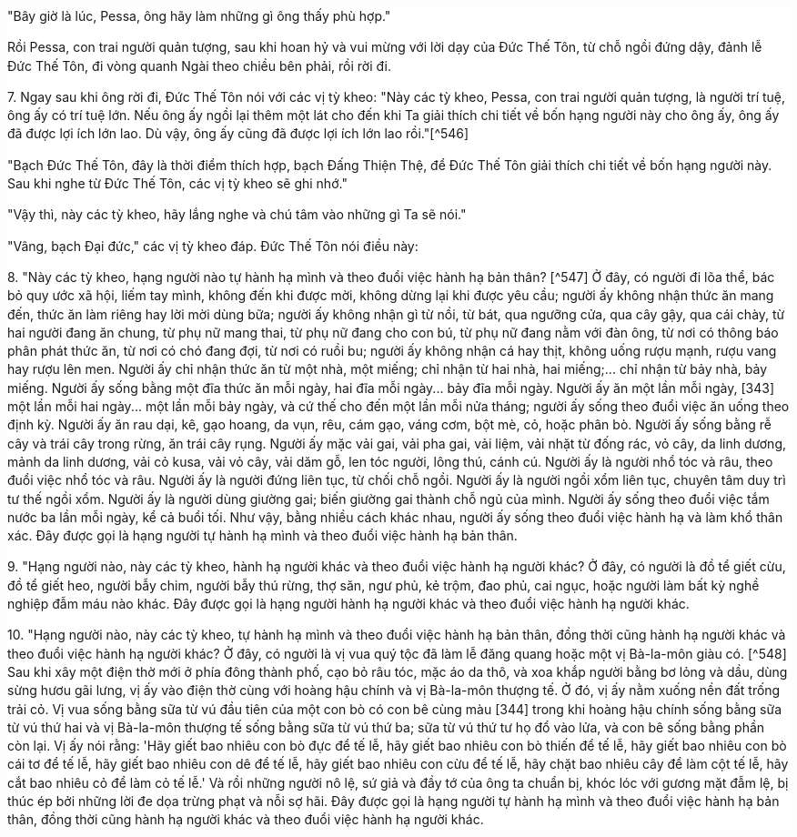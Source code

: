 "Bây giờ là lúc, Pessa, ông hãy làm những gì ông thấy phù hợp."

Rồi Pessa, con trai người quản tượng, sau khi hoan hỷ và vui mừng với lời dạy của Đức Thế Tôn, từ chỗ ngồi đứng dậy, đảnh lễ Đức Thế Tôn, đi vòng quanh Ngài theo chiều bên phải, rồi rời đi.

7\. Ngay sau khi ông rời đi, Đức Thế Tôn nói với các vị tỳ kheo: "Này các tỳ kheo, Pessa, con trai người quản tượng, là người trí tuệ, ông ấy có trí tuệ lớn. Nếu ông ấy ngồi lại thêm một lát cho đến khi Ta giải thích chi tiết về bốn hạng người này cho ông ấy, ông ấy đã được lợi ích lớn lao. Dù vậy, ông ấy cũng đã được lợi ích lớn lao rồi."[^546]

"Bạch Đức Thế Tôn, đây là thời điểm thích hợp, bạch Đấng Thiện Thệ, để Đức Thế Tôn giải thích chi tiết về bốn hạng người này. Sau khi nghe từ Đức Thế Tôn, các vị tỳ kheo sẽ ghi nhớ."

"Vậy thì, này các tỳ kheo, hãy lắng nghe và chú tâm vào những gì Ta sẽ nói."

"Vâng, bạch Đại đức," các vị tỳ kheo đáp. Đức Thế Tôn nói điều này:

8\. "Này các tỳ kheo, hạng người nào tự hành hạ mình và theo đuổi việc hành hạ bản thân? [^547] Ở đây, có người đi lõa thể, bác bỏ quy ước xã hội, liếm tay mình, không đến khi được mời, không dừng lại khi được yêu cầu; người ấy không nhận thức ăn mang đến, thức ăn làm riêng hay lời mời dùng bữa; người ấy không nhận gì từ nồi, từ bát, qua ngưỡng cửa, qua cây gậy, qua cái chày, từ hai người đang ăn chung, từ phụ nữ mang thai, từ phụ nữ đang cho con bú, từ phụ nữ đang nằm với đàn ông, từ nơi có thông báo phân phát thức ăn, từ nơi có chó đang đợi, từ nơi có ruồi bu; người ấy không nhận cá hay thịt, không uống rượu mạnh, rượu vang hay rượu lên men. Người ấy chỉ nhận thức ăn từ một nhà, một miếng; chỉ nhận từ hai nhà, hai miếng;... chỉ nhận từ bảy nhà, bảy miếng. Người ấy sống bằng một đĩa thức ăn mỗi ngày, hai đĩa mỗi ngày... bảy đĩa mỗi ngày. Người ấy ăn một lần mỗi ngày, [343] một lần mỗi hai ngày... một lần mỗi bảy ngày, và cứ thế cho đến một lần mỗi nửa tháng; người ấy sống theo đuổi việc ăn uống theo định kỳ. Người ấy ăn rau dại, kê, gạo hoang, da vụn, rêu, cám gạo, váng cơm, bột mè, cỏ, hoặc phân bò. Người ấy sống bằng rễ cây và trái cây trong rừng, ăn trái cây rụng. Người ấy mặc vải gai, vải pha gai, vải liệm, vải nhặt từ đống rác, vỏ cây, da linh dương, mảnh da linh dương, vải cỏ kusa, vải vỏ cây, vải dăm gỗ, len tóc người, lông thú, cánh cú. Người ấy là người nhổ tóc và râu, theo đuổi việc nhổ tóc và râu. Người ấy là người đứng liên tục, từ chối chỗ ngồi. Người ấy là người ngồi xổm liên tục, chuyên tâm duy trì tư thế ngồi xổm. Người ấy là người dùng giường gai; biến giường gai thành chỗ ngủ của mình. Người ấy sống theo đuổi việc tắm nước ba lần mỗi ngày, kể cả buổi tối. Như vậy, bằng nhiều cách khác nhau, người ấy sống theo đuổi việc hành hạ và làm khổ thân xác. Đây được gọi là hạng người tự hành hạ mình và theo đuổi việc hành hạ bản thân.

9\. "Hạng người nào, này các tỳ kheo, hành hạ người khác và theo đuổi việc hành hạ người khác? Ở đây, có người là đồ tể giết cừu, đồ tể giết heo, người bẫy chim, người bẫy thú rừng, thợ săn, ngư phủ, kẻ trộm, đao phủ, cai ngục, hoặc người làm bất kỳ nghề nghiệp đẫm máu nào khác. Đây được gọi là hạng người hành hạ người khác và theo đuổi việc hành hạ người khác.

10\. "Hạng người nào, này các tỳ kheo, tự hành hạ mình và theo đuổi việc hành hạ bản thân, đồng thời cũng hành hạ người khác và theo đuổi việc hành hạ người khác? Ở đây, có người là vị vua quý tộc đã làm lễ đăng quang hoặc một vị Bà-la-môn giàu có. [^548] Sau khi xây một điện thờ mới ở phía đông thành phố, cạo bỏ râu tóc, mặc áo da thô, và xoa khắp người bằng bơ lỏng và dầu, dùng sừng hươu gãi lưng, vị ấy vào điện thờ cùng với hoàng hậu chính và vị Bà-la-môn thượng tế. Ở đó, vị ấy nằm xuống nền đất trống trải cỏ. Vị vua sống bằng sữa từ vú đầu tiên của một con bò có con bê cùng màu [344] trong khi hoàng hậu chính sống bằng sữa từ vú thứ hai và vị Bà-la-môn thượng tế sống bằng sữa từ vú thứ ba; sữa từ vú thứ tư họ đổ vào lửa, và con bê sống bằng phần còn lại. Vị ấy nói rằng: 'Hãy giết bao nhiêu con bò đực để tế lễ, hãy giết bao nhiêu con bò thiến để tế lễ, hãy giết bao nhiêu con bò cái tơ để tế lễ, hãy giết bao nhiêu con dê để tế lễ, hãy giết bao nhiêu con cừu để tế lễ, hãy chặt bao nhiêu cây để làm cột tế lễ, hãy cắt bao nhiêu cỏ để làm cỏ tế lễ.' Và rồi những người nô lệ, sứ giả và đầy tớ của ông ta chuẩn bị, khóc lóc với gương mặt đẫm lệ, bị thúc ép bởi những lời đe dọa trừng phạt và nỗi sợ hãi. Đây được gọi là hạng người tự hành hạ mình và theo đuổi việc hành hạ bản thân, đồng thời cũng hành hạ người khác và theo đuổi việc hành hạ người khác.
